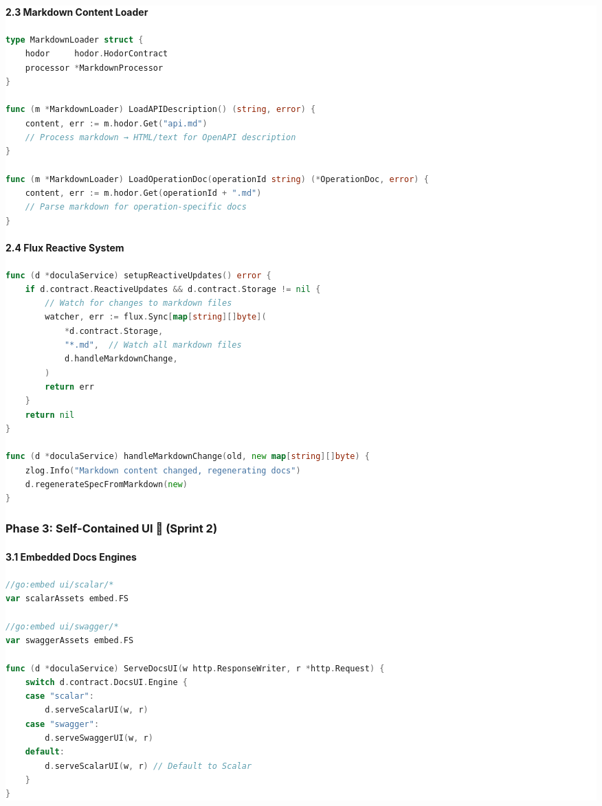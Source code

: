 #### 2.3 Markdown Content Loader

```go
type MarkdownLoader struct {
    hodor     hodor.HodorContract
    processor *MarkdownProcessor
}

func (m *MarkdownLoader) LoadAPIDescription() (string, error) {
    content, err := m.hodor.Get("api.md")
    // Process markdown → HTML/text for OpenAPI description
}

func (m *MarkdownLoader) LoadOperationDoc(operationId string) (*OperationDoc, error) {
    content, err := m.hodor.Get(operationId + ".md")
    // Parse markdown for operation-specific docs
}
```

#### 2.4 Flux Reactive System

```go
func (d *doculaService) setupReactiveUpdates() error {
    if d.contract.ReactiveUpdates && d.contract.Storage != nil {
        // Watch for changes to markdown files
        watcher, err := flux.Sync[map[string][]byte](
            *d.contract.Storage,
            "*.md",  // Watch all markdown files
            d.handleMarkdownChange,
        )
        return err
    }
    return nil
}

func (d *doculaService) handleMarkdownChange(old, new map[string][]byte) {
    zlog.Info("Markdown content changed, regenerating docs")
    d.regenerateSpecFromMarkdown(new)
}
```

### Phase 3: Self-Contained UI 🚀 (Sprint 2)

#### 3.1 Embedded Docs Engines

```go
//go:embed ui/scalar/*
var scalarAssets embed.FS

//go:embed ui/swagger/*
var swaggerAssets embed.FS

func (d *doculaService) ServeDocsUI(w http.ResponseWriter, r *http.Request) {
    switch d.contract.DocsUI.Engine {
    case "scalar":
        d.serveScalarUI(w, r)
    case "swagger":
        d.serveSwaggerUI(w, r)
    default:
        d.serveScalarUI(w, r) // Default to Scalar
    }
}
```
